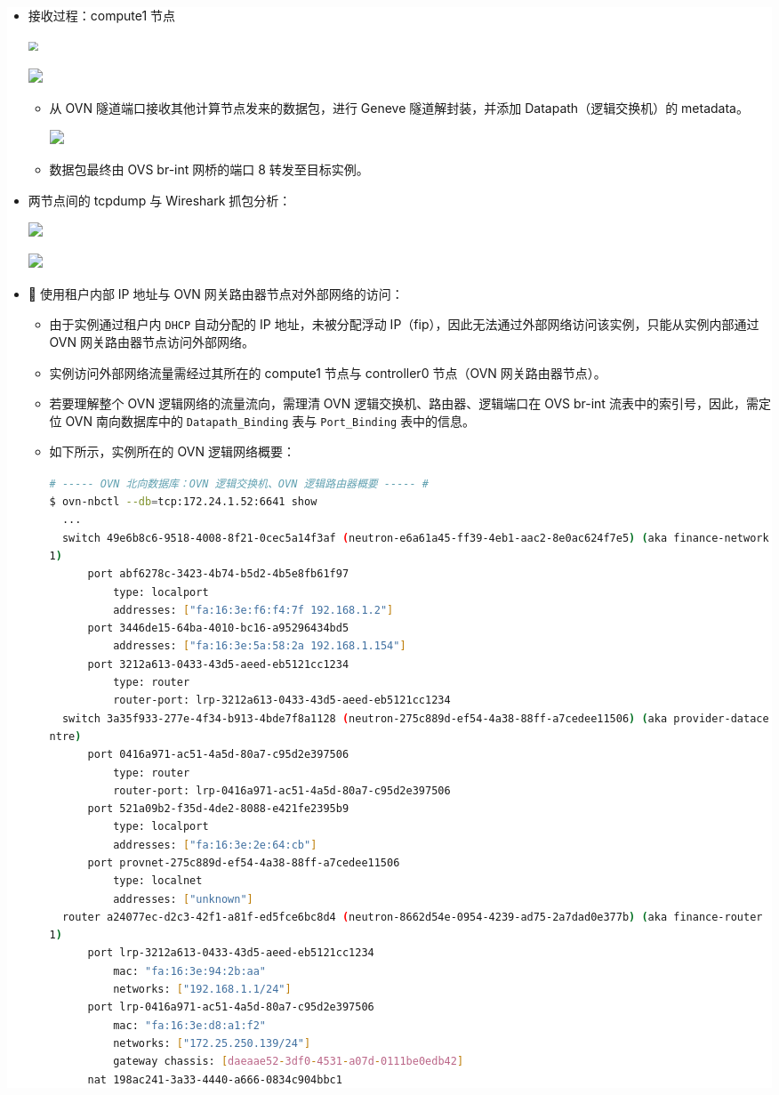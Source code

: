   - 接收过程：compute1 节点  
  
    <img src="https://github.com/Alberthua-Perl/scripts-confs/blob/master/ovn-arch/images/ovn-openstack-openflow-analysis/ovs-openflow-rule-6.png" style="zoom:67%;" />
  
    ![](https://github.com/Alberthua-Perl/scripts-confs/blob/master/ovn-arch/images/ovn-openstack-openflow-analysis/ovs-openflow-rule-7.png)
  
    - 从 OVN 隧道端口接收其他计算节点发来的数据包，进行 Geneve 隧道解封装，并添加 Datapath（逻辑交换机）的 metadata。
  
      ![](https://github.com/Alberthua-Perl/scripts-confs/blob/master/ovn-arch/images/ovn-openstack-openflow-analysis/ovs-openflow-rule-8.png)
  
    - 数据包最终由 OVS br-int 网桥的端口 8 转发至目标实例。
  
  - 两节点间的 tcpdump 与 Wireshark 抓包分析：
  
    ![](https://github.com/Alberthua-Perl/scripts-confs/blob/master/ovn-arch/images/ovn-openstack-openflow-analysis/host-geneve-tunnel-1.png)
  
    ![](https://github.com/Alberthua-Perl/scripts-confs/blob/master/ovn-arch/images/ovn-openstack-openflow-analysis/host-geneve-tunnel-2.png)



- 🚀 使用租户内部 IP 地址与 OVN 网关路由器节点对外部网络的访问：

  - 由于实例通过租户内 `DHCP` 自动分配的 IP 地址，未被分配浮动 IP（fip），因此无法通过外部网络访问该实例，只能从实例内部通过 OVN 网关路由器节点访问外部网络。

  - 实例访问外部网络流量需经过其所在的 compute1 节点与 controller0 节点（OVN 网关路由器节点）。

  - 若要理解整个 OVN 逻辑网络的流量流向，需理清 OVN 逻辑交换机、路由器、逻辑端口在 OVS br-int 流表中的索引号，因此，需定位 OVN 南向数据库中的 `Datapath_Binding` 表与 `Port_Binding` 表中的信息。

  - 如下所示，实例所在的 OVN 逻辑网络概要：

    ```bash
    # ----- OVN 北向数据库：OVN 逻辑交换机、OVN 逻辑路由器概要 ----- #
    $ ovn-nbctl --db=tcp:172.24.1.52:6641 show
      ...
      switch 49e6b8c6-9518-4008-8f21-0cec5a14f3af (neutron-e6a61a45-ff39-4eb1-aac2-8e0ac624f7e5) (aka finance-network1)
          port abf6278c-3423-4b74-b5d2-4b5e8fb61f97
              type: localport
              addresses: ["fa:16:3e:f6:f4:7f 192.168.1.2"]
          port 3446de15-64ba-4010-bc16-a95296434bd5
              addresses: ["fa:16:3e:5a:58:2a 192.168.1.154"]
          port 3212a613-0433-43d5-aeed-eb5121cc1234
              type: router
              router-port: lrp-3212a613-0433-43d5-aeed-eb5121cc1234
      switch 3a35f933-277e-4f34-b913-4bde7f8a1128 (neutron-275c889d-ef54-4a38-88ff-a7cedee11506) (aka provider-datacentre)
          port 0416a971-ac51-4a5d-80a7-c95d2e397506
              type: router
              router-port: lrp-0416a971-ac51-4a5d-80a7-c95d2e397506
          port 521a09b2-f35d-4de2-8088-e421fe2395b9
              type: localport
              addresses: ["fa:16:3e:2e:64:cb"]
          port provnet-275c889d-ef54-4a38-88ff-a7cedee11506
              type: localnet
              addresses: ["unknown"]
      router a24077ec-d2c3-42f1-a81f-ed5fce6bc8d4 (neutron-8662d54e-0954-4239-ad75-2a7dad0e377b) (aka finance-router1)
          port lrp-3212a613-0433-43d5-aeed-eb5121cc1234
              mac: "fa:16:3e:94:2b:aa"
              networks: ["192.168.1.1/24"]
          port lrp-0416a971-ac51-4a5d-80a7-c95d2e397506
              mac: "fa:16:3e:d8:a1:f2"
              networks: ["172.25.250.139/24"]
              gateway chassis: [daeaae52-3df0-4531-a07d-0111be0edb42]
          nat 198ac241-3a33-4440-a666-0834c904bbc1